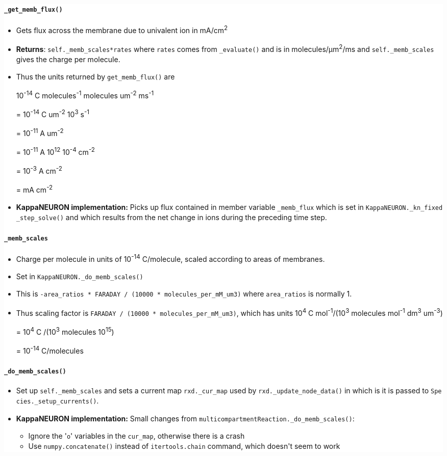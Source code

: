 #### `_get_memb_flux()`

-   Gets flux across the membrane due to univalent ion in mA/cm<sup>2</sup>
-   **Returns**: `self._memb_scales*rates` where `rates` comes from
    `_evaluate()` and is in molecules/µm<sup>2</sup>/ms and `self._memb_scales`
    gives the charge per molecule.
-   Thus the units returned by `get_memb_flux()` are 
    
    10<sup>-14</sup> C molecules<sup>-1</sup> molecules um<sup>-2</sup> ms<sup>-1</sup>
    
    = 10<sup>-14</sup> C um<sup>-2</sup> 10<sup>3</sup> s<sup>-1</sup>
    
    = 10<sup>-11</sup> A um<sup>-2</sup>
    
    = 10<sup>-11</sup> A 10<sup>12</sup> 10<sup>-4</sup> cm<sup>-2</sup>
    
    = 10<sup>-3</sup> A cm<sup>-2</sup>
    
    = mA cm<sup>-2</sup>
-   **KappaNEURON implementation:** Picks up flux contained in member
    variable `_memb_flux` which is set in
    `KappaNEURON._kn_fixed_step_solve()` and which results from the net
    change in ions during the preceding time step.


<a id="org32d5cf0"></a>

#### `_memb_scales`

-   Charge per molecule in units of 10<sup>-14</sup> C/molecule, scaled
    according to areas of membranes.
-   Set in `KappaNEURON._do_memb_scales()`
-   This is  `-area_ratios * FARADAY / (10000 * molecules_per_mM_um3)` where
    `area_ratios` is normally 1.
-   Thus scaling factor is `FARADAY / (10000 * molecules_per_mM_um3)`,
     which has units 
    10<sup>4</sup> C mol<sup>-1</sup>/(10<sup>3</sup> molecules mol<sup>-1</sup> dm<sup>3</sup> um<sup>-3</sup>)
    
    = 10<sup>4</sup> C /(10<sup>3</sup> molecules 10<sup>15</sup>) 
    
    = 10<sup>-14</sup> C/molecules


<a id="orga95f3db"></a>

#### `_do_memb_scales()`

-   Set up `self._memb_scales` and sets a current map `rxd._cur_map`
    used by `rxd._update_node_data()` in which is it is passed to
    `Species._setup_currents()`.

-   **KappaNEURON implementation:** Small changes from
    `multicompartmentReaction._do_memb_scales()`: 
    -   Ignore the '`o`' variables in the `cur_map`, otherwise there is a
        crash
    -   Use `numpy.concatenate()` instead of `itertools.chain` command,
        which doesn't seem to work
